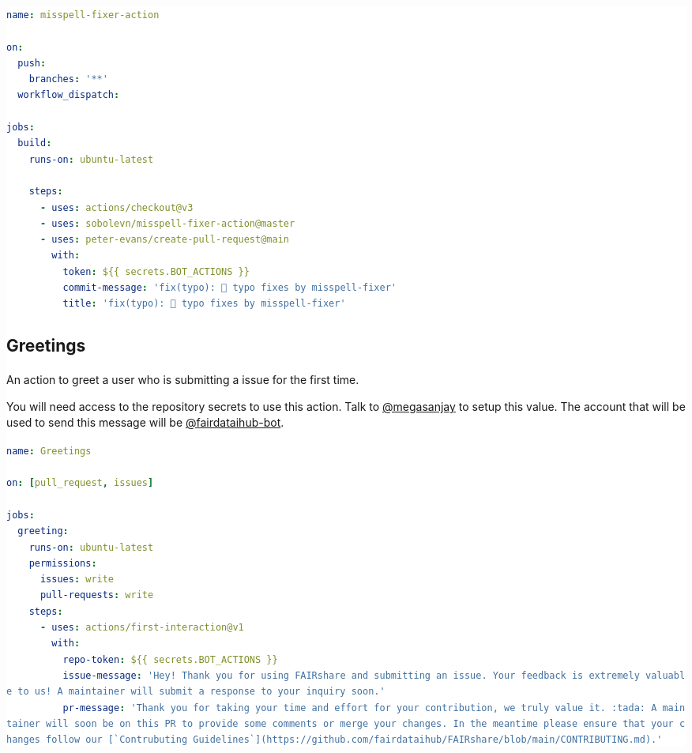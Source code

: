 ```yaml
name: misspell-fixer-action

on:
  push:
    branches: '**'
  workflow_dispatch:

jobs:
  build:
    runs-on: ubuntu-latest

    steps:
      - uses: actions/checkout@v3
      - uses: sobolevn/misspell-fixer-action@master
      - uses: peter-evans/create-pull-request@main
        with:
          token: ${{ secrets.BOT_ACTIONS }}
          commit-message: 'fix(typo): 🐛 typo fixes by misspell-fixer'
          title: 'fix(typo): 🐛 typo fixes by misspell-fixer'
```

## Greetings

An action to greet a user who is submitting a issue for the first time.

You will need access to the repository secrets to use this action. Talk to [@megasanjay](https://github.com/megasanjay) to setup this value. The account that will be used to send this message will be [@fairdataihub-bot](https://github.com/fairdataihub-bot).

```yaml
name: Greetings

on: [pull_request, issues]

jobs:
  greeting:
    runs-on: ubuntu-latest
    permissions:
      issues: write
      pull-requests: write
    steps:
      - uses: actions/first-interaction@v1
        with:
          repo-token: ${{ secrets.BOT_ACTIONS }}
          issue-message: 'Hey! Thank you for using FAIRshare and submitting an issue. Your feedback is extremely valuable to us! A maintainer will submit a response to your inquiry soon.'
          pr-message: 'Thank you for taking your time and effort for your contribution, we truly value it. :tada: A maintainer will soon be on this PR to provide some comments or merge your changes. In the meantime please ensure that your changes follow our [`Contrubuting Guidelines`](https://github.com/fairdataihub/FAIRshare/blob/main/CONTRIBUTING.md).'
```
